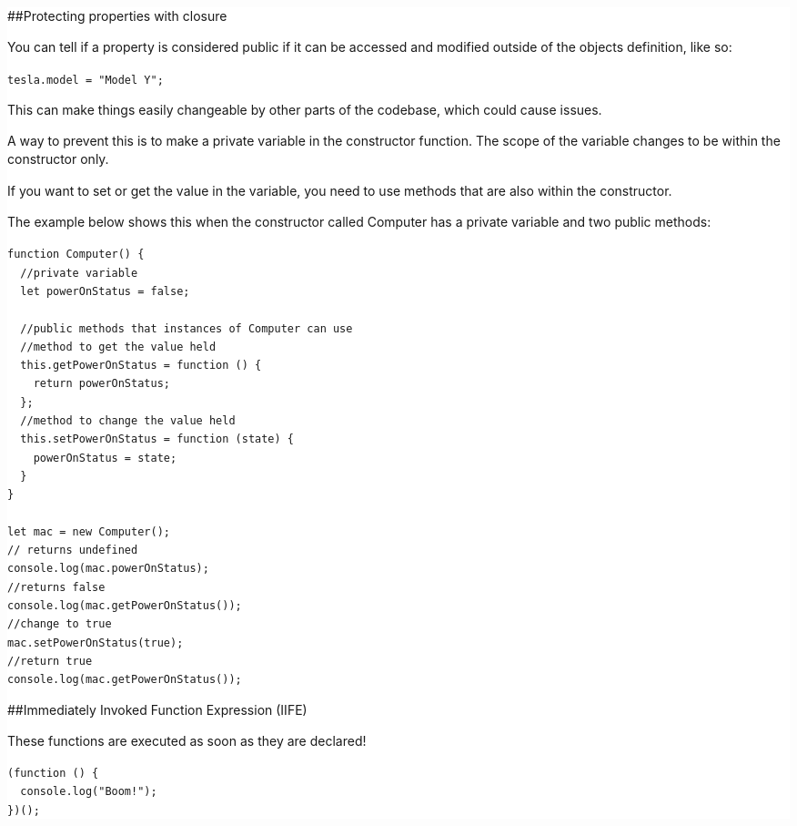 ##Protecting properties with closure

You can tell if a property is considered public if it can be accessed and modified outside of the objects definition, like so:

```
tesla.model = "Model Y";
```

This can make things easily changeable by other parts of the codebase, which could cause issues.

A way to prevent this is to make a private variable in the constructor function. The scope of the variable changes to be within the constructor only.

If you want to set or get the value in the variable, you need to use methods that are also within the constructor.

The example below shows this when the constructor called Computer has a private variable and two public methods:

```
function Computer() {
  //private variable
  let powerOnStatus = false;

  //public methods that instances of Computer can use
  //method to get the value held
  this.getPowerOnStatus = function () {
    return powerOnStatus;
  };
  //method to change the value held
  this.setPowerOnStatus = function (state) {
    powerOnStatus = state;
  }
}

let mac = new Computer();
// returns undefined
console.log(mac.powerOnStatus);
//returns false
console.log(mac.getPowerOnStatus());
//change to true
mac.setPowerOnStatus(true);
//return true
console.log(mac.getPowerOnStatus());
```

##Immediately Invoked Function Expression (IIFE)

These functions are executed as soon as they are declared!

```
(function () {
  console.log("Boom!");
})();
```
